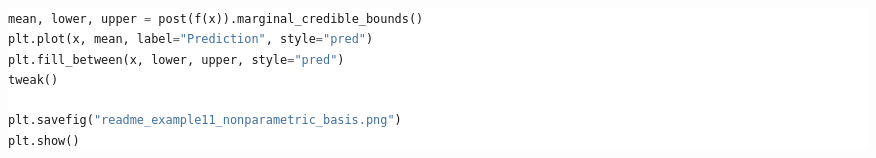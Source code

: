 ```python
mean, lower, upper = post(f(x)).marginal_credible_bounds()
plt.plot(x, mean, label="Prediction", style="pred")
plt.fill_between(x, lower, upper, style="pred")
tweak()

plt.savefig("readme_example11_nonparametric_basis.png")
plt.show()
```

